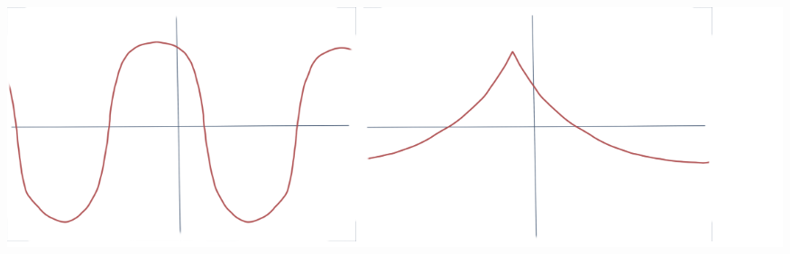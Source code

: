   <img class="border" src="./images/p-2.png" width="45%" align="left"/>
  &nbsp;
  <img class="border" src="./images/np-2.png" width="45%" alignt="left"/>
</p>
